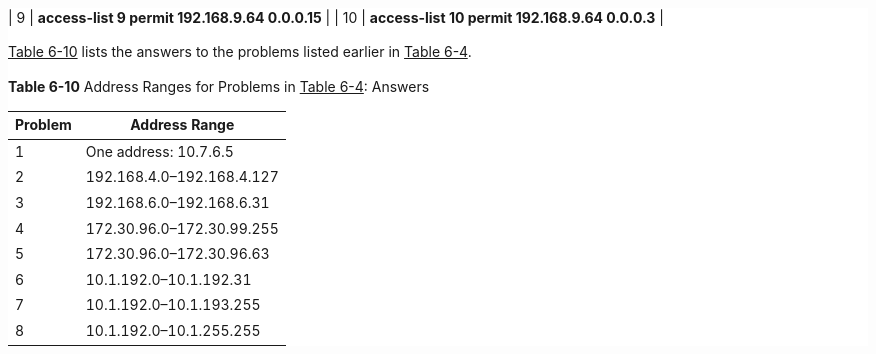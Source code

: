 | 9 | **access-list 9 permit 192.168.9.64 0.0.0.15** |
| 10 | **access-list 10 permit 192.168.9.64 0.0.0.3** |

[Table 6-10](vol2_ch06.xhtml#ch06tab10) lists the answers to the problems listed earlier in [Table 6-4](vol2_ch06.xhtml#ch06tab04).

**Table 6-10** Address Ranges for Problems in [Table 6-4](vol2_ch06.xhtml#ch06tab04): Answers

| Problem | Address Range |
| --- | --- |
| 1 | One address: 10.7.6.5 |
| 2 | 192.168.4.0–192.168.4.127 |
| 3 | 192.168.6.0–192.168.6.31 |
| 4 | 172.30.96.0–172.30.99.255 |
| 5 | 172.30.96.0–172.30.96.63 |
| 6 | 10.1.192.0–10.1.192.31 |
| 7 | 10.1.192.0–10.1.193.255 |
| 8 | 10.1.192.0–10.1.255.255 |